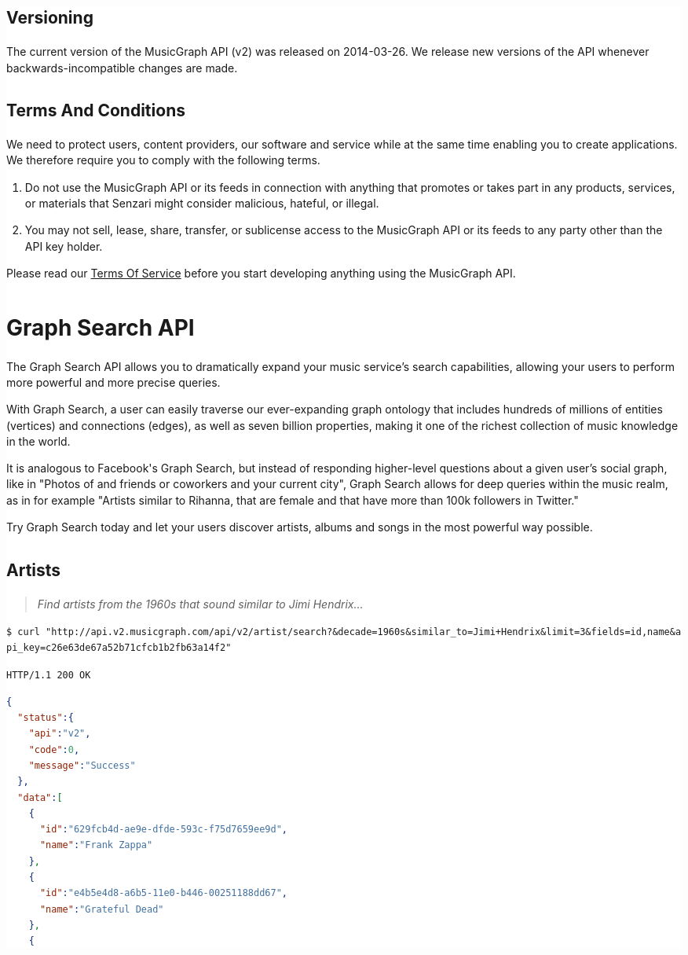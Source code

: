 ## Versioning

The current version of the MusicGraph API (v2) was released on 2014-03-26. We release new versions of the API whenever backwards-incompatible changes are made.

## Terms And Conditions

We need to protect users, content providers, our software and service while at the same time enabling you to create applications. We therefore require you to comply with the following terms.

1. Do not use the MusicGraph API or its feeds in connection with anything that promotes or takes part in any products, services, or materials that Senzari might consider malicious, hateful, or illegal.

2. You may not sell, lease, share, transfer, or sublicense access to the MusicGraph API or its feeds to any party other than the API key holder.

Please read our [Terms Of Service](https://developer.musicgraph.com/policies "Terms Of Service") before you start developing anything using the MusicGraph API.

# Graph Search API

The Graph Search API allows you to dramatically expand your music service’s search capabilities, allowing your users to perform more powerful and more precise queries.

With Graph Search, a user can easily traverse our ever-expanding graph ontology that includes hundreds of millions of entities (vertices) and connections (edges), as well as seven billion properties, making it one of the richest collection of music knowledge in the world.

It is analogous to Facebook's Graph Search, but instead of responding higher-level questions about a given user’s social graph, like in "Photos of and friends or coworkers and your current city", Graph Search allows for deep queries within the music realm, as in for example "Artists similar to Rihanna, that are female and that have more than 100k followers in Twitter."

Try Graph Search today and let your users discover artists, albums and songs in the most powerful way possible.

## Artists

> *Find artists from the 1960s that sound similar to Jimi Hendrix...*

```shell
$ curl "http://api.v2.musicgraph.com/api/v2/artist/search?&decade=1960s&similar_to=Jimi+Hendrix&limit=3&fields=id,name&api_key=c26e63de67a52b71cfcb1b2fb63a14f2"
```

```http
HTTP/1.1 200 OK
```

```json
{
  "status":{
    "api":"v2",
    "code":0,
    "message":"Success"
  },
  "data":[
    {
      "id":"629fcb4d-ae9e-dfde-593c-f75d7659ee9d",
      "name":"Frank Zappa"
    },
    {
      "id":"e4b5e4d8-a6b5-11e0-b446-00251188dd67",
      "name":"Grateful Dead"
    },
    {
```
